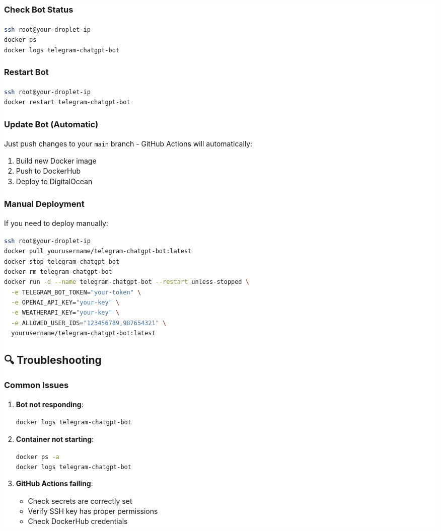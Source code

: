 ### Check Bot Status
```bash
ssh root@your-droplet-ip
docker ps
docker logs telegram-chatgpt-bot
```

### Restart Bot
```bash
ssh root@your-droplet-ip
docker restart telegram-chatgpt-bot
```

### Update Bot (Automatic)
Just push changes to your `main` branch - GitHub Actions will automatically:
1. Build new Docker image
2. Push to DockerHub
3. Deploy to DigitalOcean

### Manual Deployment
If you need to deploy manually:
```bash
ssh root@your-droplet-ip
docker pull yourusername/telegram-chatgpt-bot:latest
docker stop telegram-chatgpt-bot
docker rm telegram-chatgpt-bot
docker run -d --name telegram-chatgpt-bot --restart unless-stopped \
  -e TELEGRAM_BOT_TOKEN="your-token" \
  -e OPENAI_API_KEY="your-key" \
  -e WEATHERAPI_KEY="your-key" \
  -e ALLOWED_USER_IDS="123456789,987654321" \
  yourusername/telegram-chatgpt-bot:latest
```

## 🔍 Troubleshooting

### Common Issues

1. **Bot not responding**:
   ```bash
   docker logs telegram-chatgpt-bot
   ```

2. **Container not starting**:
   ```bash
   docker ps -a
   docker logs telegram-chatgpt-bot
   ```

3. **GitHub Actions failing**:
   - Check secrets are correctly set
   - Verify SSH key has proper permissions
   - Check DockerHub credentials
